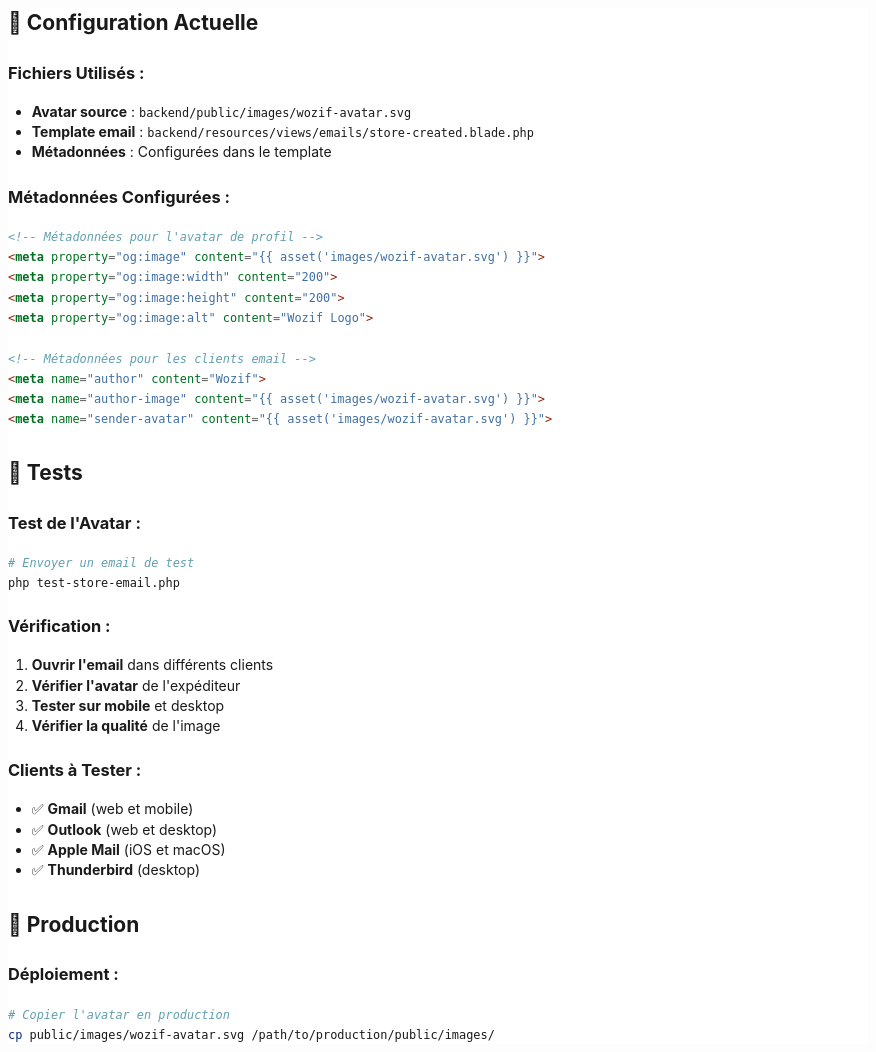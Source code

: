 ## 🔧 **Configuration Actuelle**

### **Fichiers Utilisés :**
- **Avatar source** : `backend/public/images/wozif-avatar.svg`
- **Template email** : `backend/resources/views/emails/store-created.blade.php`
- **Métadonnées** : Configurées dans le template

### **Métadonnées Configurées :**
```html
<!-- Métadonnées pour l'avatar de profil -->
<meta property="og:image" content="{{ asset('images/wozif-avatar.svg') }}">
<meta property="og:image:width" content="200">
<meta property="og:image:height" content="200">
<meta property="og:image:alt" content="Wozif Logo">

<!-- Métadonnées pour les clients email -->
<meta name="author" content="Wozif">
<meta name="author-image" content="{{ asset('images/wozif-avatar.svg') }}">
<meta name="sender-avatar" content="{{ asset('images/wozif-avatar.svg') }}">
```

## 🧪 **Tests**

### **Test de l'Avatar :**
```bash
# Envoyer un email de test
php test-store-email.php
```

### **Vérification :**
1. **Ouvrir l'email** dans différents clients
2. **Vérifier l'avatar** de l'expéditeur
3. **Tester sur mobile** et desktop
4. **Vérifier la qualité** de l'image

### **Clients à Tester :**
- ✅ **Gmail** (web et mobile)
- ✅ **Outlook** (web et desktop)
- ✅ **Apple Mail** (iOS et macOS)
- ✅ **Thunderbird** (desktop)

## 🚀 **Production**

### **Déploiement :**
```bash
# Copier l'avatar en production
cp public/images/wozif-avatar.svg /path/to/production/public/images/
```
